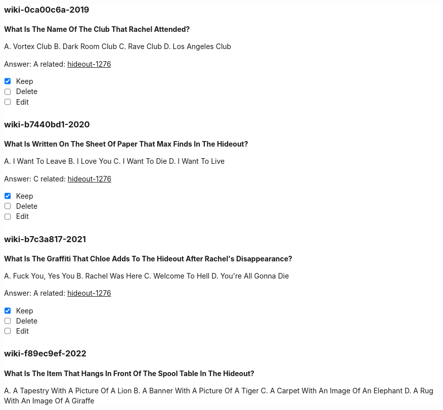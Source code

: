 ### wiki-0ca00c6a-2019

**What Is The Name Of The Club That Rachel Attended?**

A. Vortex Club
B. Dark Room Club
C. Rave Club
D. Los Angeles Club

Answer: A
related: [hideout-1276](../wiki-pages-chunks/hideout-1276.txt)

- [x] Keep
- [ ] Delete
- [ ] Edit

### wiki-b7440bd1-2020

**What Is Written On The Sheet Of Paper That Max Finds In The Hideout?**

A. I Want To Leave
B. I Love You
C. I Want To Die
D. I Want To Live

Answer: C
related: [hideout-1276](../wiki-pages-chunks/hideout-1276.txt)

- [x] Keep
- [ ] Delete
- [ ] Edit

### wiki-b7c3a817-2021

**What Is The Graffiti That Chloe Adds To The Hideout After Rachel's Disappearance?**

A. Fuck You, Yes You
B. Rachel Was Here
C. Welcome To Hell
D. You're All Gonna Die

Answer: A
related: [hideout-1276](../wiki-pages-chunks/hideout-1276.txt)

- [x] Keep
- [ ] Delete
- [ ] Edit

### wiki-f89ec9ef-2022

**What Is The Item That Hangs In Front Of The Spool Table In The Hideout?**

A. A Tapestry With A Picture Of A Lion
B. A Banner With A Picture Of A Tiger
C. A Carpet With An Image Of An Elephant
D. A Rug With An Image Of A Giraffe

